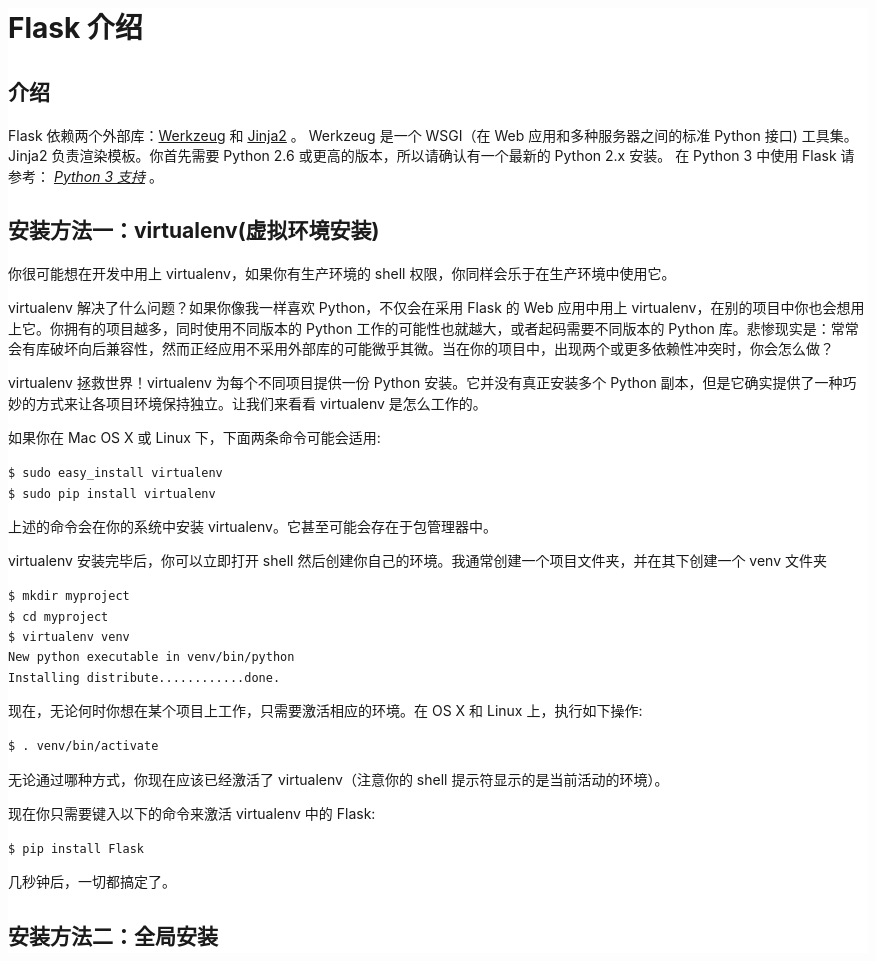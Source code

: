 # Flask 介绍

## 介绍

Flask 依赖两个外部库：[Werkzeug](http://werkzeug.pocoo.org/) 和 [Jinja2](http://jinja.pocoo.org/2/) 。 Werkzeug 是一个 WSGI（在 Web 应用和多种服务器之间的标准 Python 接口) 工具集。Jinja2 负责渲染模板。你首先需要 Python 2.6 或更高的版本，所以请确认有一个最新的 Python 2.x 安装。 在 Python 3 中使用 Flask 请参考： [_Python 3 支持_](http://docs.jinkan.org/docs/flask/python3.html#python3-support) 。

## 安装方法一：virtualenv(虚拟环境安装)

你很可能想在开发中用上 virtualenv，如果你有生产环境的 shell 权限，你同样会乐于在生产环境中使用它。

virtualenv 解决了什么问题？如果你像我一样喜欢 Python，不仅会在采用 Flask 的 Web 应用中用上 virtualenv，在别的项目中你也会想用上它。你拥有的项目越多，同时使用不同版本的 Python 工作的可能性也就越大，或者起码需要不同版本的 Python 库。悲惨现实是：常常会有库破坏向后兼容性，然而正经应用不采用外部库的可能微乎其微。当在你的项目中，出现两个或更多依赖性冲突时，你会怎么做？

virtualenv 拯救世界！virtualenv 为每个不同项目提供一份 Python 安装。它并没有真正安装多个 Python 副本，但是它确实提供了一种巧妙的方式来让各项目环境保持独立。让我们来看看 virtualenv 是怎么工作的。

如果你在 Mac OS X 或 Linux 下，下面两条命令可能会适用:

```bash
$ sudo easy_install virtualenv
$ sudo pip install virtualenv
```

上述的命令会在你的系统中安装 virtualenv。它甚至可能会存在于包管理器中。

virtualenv 安装完毕后，你可以立即打开 shell 然后创建你自己的环境。我通常创建一个项目文件夹，并在其下创建一个 venv 文件夹

```bash
$ mkdir myproject
$ cd myproject
$ virtualenv venv
New python executable in venv/bin/python
Installing distribute............done.
```

现在，无论何时你想在某个项目上工作，只需要激活相应的环境。在 OS X 和 Linux 上，执行如下操作:

```
$ . venv/bin/activate
```

无论通过哪种方式，你现在应该已经激活了 virtualenv（注意你的 shell 提示符显示的是当前活动的环境）。

现在你只需要键入以下的命令来激活 virtualenv 中的 Flask:

```bash
$ pip install Flask
```

几秒钟后，一切都搞定了。

## 安装方法二：全局安装
